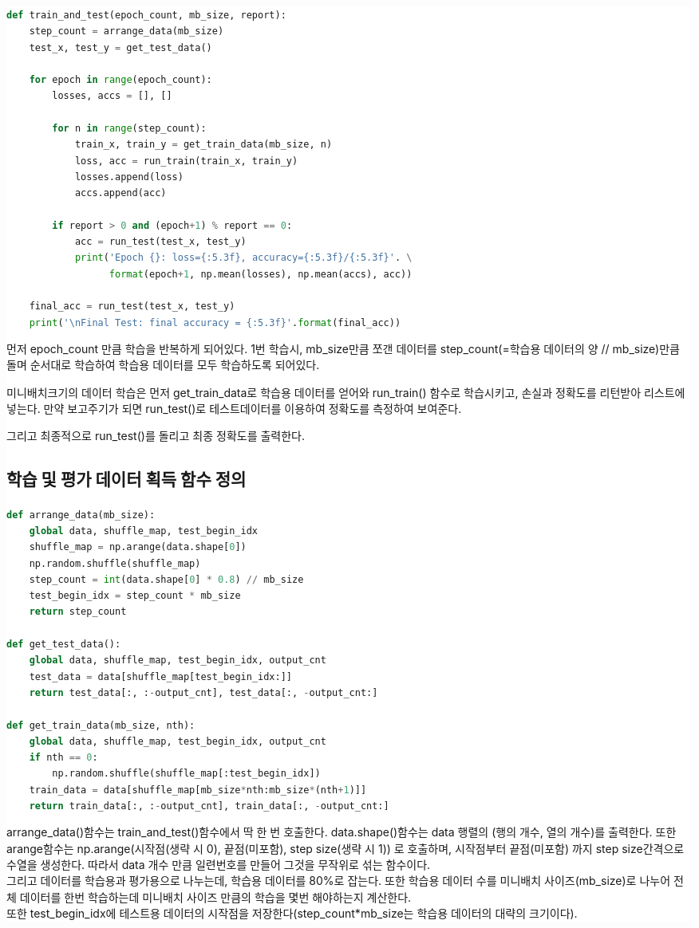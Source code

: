 ```py
def train_and_test(epoch_count, mb_size, report):
    step_count = arrange_data(mb_size)
    test_x, test_y = get_test_data()
    
    for epoch in range(epoch_count):
        losses, accs = [], []
        
        for n in range(step_count):
            train_x, train_y = get_train_data(mb_size, n)
            loss, acc = run_train(train_x, train_y)
            losses.append(loss)
            accs.append(acc)
            
        if report > 0 and (epoch+1) % report == 0:
            acc = run_test(test_x, test_y)
            print('Epoch {}: loss={:5.3f}, accuracy={:5.3f}/{:5.3f}'. \
                  format(epoch+1, np.mean(losses), np.mean(accs), acc))
            
    final_acc = run_test(test_x, test_y)
    print('\nFinal Test: final accuracy = {:5.3f}'.format(final_acc))
```
먼저 epoch_count 만큼 학습을 반복하게 되어있다. 1번 학습시, mb_size만큼 쪼갠 데이터를 step_count(=학습용 데이터의 양 // mb_size)만큼 돌며 순서대로 학습하여 학습용 데이터를 모두 학습하도록 되어있다.

미니배치크기의 데이터 학습은 먼저 get_train_data로 학습용 데이터를 얻어와 run_train() 함수로 학습시키고, 손실과 정확도를 리턴받아 리스트에 넣는다. 만약 보고주기가 되면 run_test()로 테스트데이터를 이용하여 정확도를 측정하여 보여준다.

그리고 최종적으로 run_test()를 돌리고 최종 정확도를 출력한다.

## 학습 및 평가 데이터 획득 함수 정의

```py
def arrange_data(mb_size):
    global data, shuffle_map, test_begin_idx
    shuffle_map = np.arange(data.shape[0])
    np.random.shuffle(shuffle_map)
    step_count = int(data.shape[0] * 0.8) // mb_size
    test_begin_idx = step_count * mb_size
    return step_count

def get_test_data():
    global data, shuffle_map, test_begin_idx, output_cnt
    test_data = data[shuffle_map[test_begin_idx:]]
    return test_data[:, :-output_cnt], test_data[:, -output_cnt:]

def get_train_data(mb_size, nth):
    global data, shuffle_map, test_begin_idx, output_cnt
    if nth == 0:
        np.random.shuffle(shuffle_map[:test_begin_idx])
    train_data = data[shuffle_map[mb_size*nth:mb_size*(nth+1)]]
    return train_data[:, :-output_cnt], train_data[:, -output_cnt:]
```
arrange_data()함수는 train_and_test()함수에서 딱 한 번 호출한다. data.shape()함수는 data 행렬의 (행의 개수, 열의 개수)를 출력한다. 또한 arange함수는 np.arange(시작점(생략 시 0), 끝점(미포함), step size(생략 시 1)) 로 호출하며, 시작점부터 끝점(미포함) 까지 step size간격으로 수열을 생성한다. 따라서 data 개수 만큼 일련번호를 만들어 그것을 무작위로 섞는 함수이다.<br>
그리고 데이터를 학습용과 평가용으로 나누는데, 학습용 데이터를 80%로 잡는다. 또한 학습용 데이터 수를 미니배치 사이즈(mb_size)로 나누어 전체 데이터를 한번 학습하는데 미니배치 사이즈 만큼의 학습을 몇번 해야하는지 계산한다.<br>
또한 test_begin_idx에 테스트용 데이터의 시작점을 저장한다(step_count*mb_size는 학습용 데이터의 대략의 크기이다).

